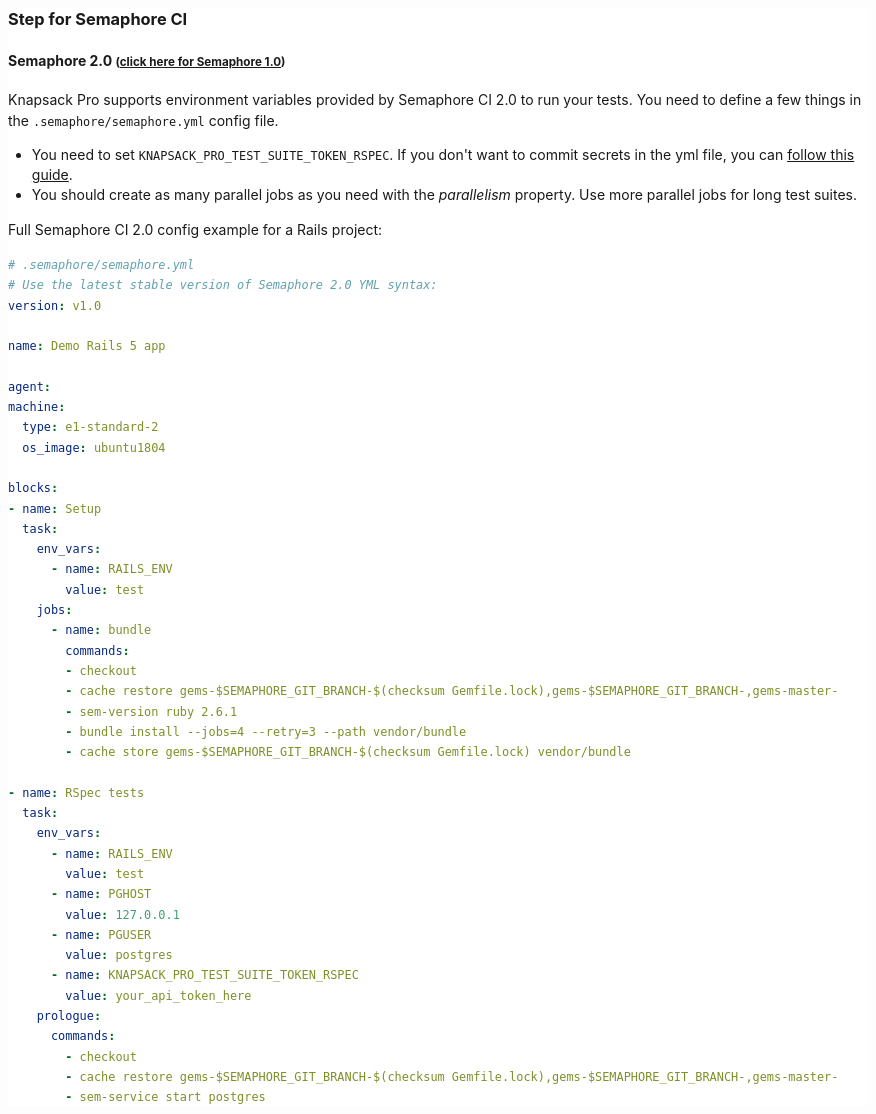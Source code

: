 </div>

<div id="guide-provider-semaphoreci" className="hidden" markdown="1">

### Step for Semaphore CI

#### Semaphore 2.0 <small>(<a href="#semaphore_1_0">click here for Semaphore 1.0</a>)</small>


Knapsack Pro supports environment variables provided by Semaphore CI 2.0 to run your tests. You need to define a few things in the `.semaphore/semaphore.yml` config file.

- You need to set `KNAPSACK_PRO_TEST_SUITE_TOKEN_RSPEC`. If you don't want to commit secrets in the yml file, you can [follow this guide](https://docs.semaphoreci.com/article/66-environment-variables-and-secrets).
- You should create as many parallel jobs as you need with the *parallelism* property. Use more parallel jobs for long test suites.

Full Semaphore CI 2.0 config example for a Rails project:

```yaml
# .semaphore/semaphore.yml
# Use the latest stable version of Semaphore 2.0 YML syntax:
version: v1.0

name: Demo Rails 5 app

agent:
machine:
  type: e1-standard-2
  os_image: ubuntu1804

blocks:
- name: Setup
  task:
    env_vars:
      - name: RAILS_ENV
        value: test
    jobs:
      - name: bundle
        commands:
        - checkout
        - cache restore gems-$SEMAPHORE_GIT_BRANCH-$(checksum Gemfile.lock),gems-$SEMAPHORE_GIT_BRANCH-,gems-master-
        - sem-version ruby 2.6.1
        - bundle install --jobs=4 --retry=3 --path vendor/bundle
        - cache store gems-$SEMAPHORE_GIT_BRANCH-$(checksum Gemfile.lock) vendor/bundle

- name: RSpec tests
  task:
    env_vars:
      - name: RAILS_ENV
        value: test
      - name: PGHOST
        value: 127.0.0.1
      - name: PGUSER
        value: postgres
      - name: KNAPSACK_PRO_TEST_SUITE_TOKEN_RSPEC
        value: your_api_token_here
    prologue:
      commands:
        - checkout
        - cache restore gems-$SEMAPHORE_GIT_BRANCH-$(checksum Gemfile.lock),gems-$SEMAPHORE_GIT_BRANCH-,gems-master-
        - sem-service start postgres
```